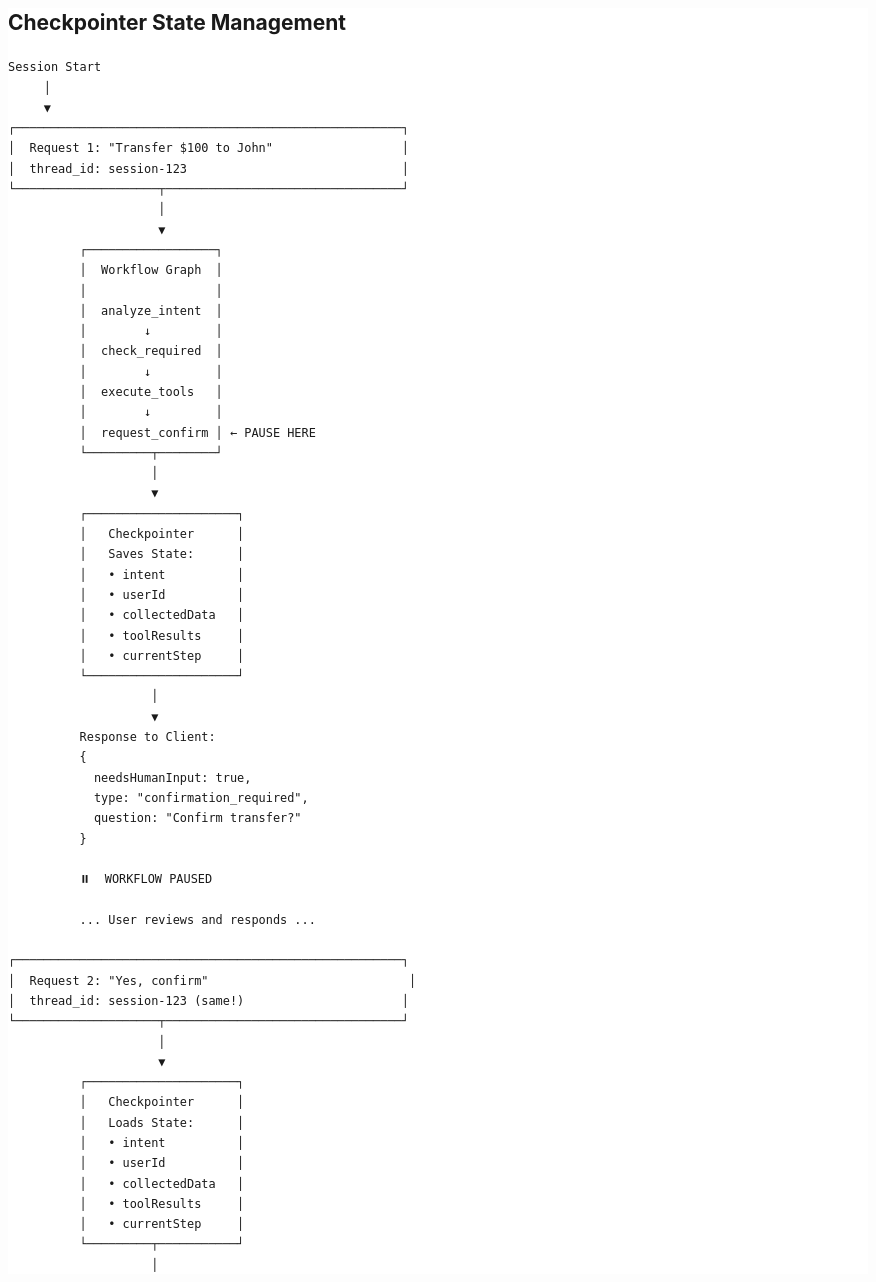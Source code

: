 ## Checkpointer State Management

```
Session Start
     │
     ▼
┌──────────────────────────────────────────────────────┐
│  Request 1: "Transfer $100 to John"                  │
│  thread_id: session-123                              │
└────────────────────┬─────────────────────────────────┘
                     │
                     ▼
          ┌──────────────────┐
          │  Workflow Graph  │
          │                  │
          │  analyze_intent  │
          │        ↓         │
          │  check_required  │
          │        ↓         │
          │  execute_tools   │
          │        ↓         │
          │  request_confirm │ ← PAUSE HERE
          └─────────┬────────┘
                    │
                    ▼
          ┌─────────────────────┐
          │   Checkpointer      │
          │   Saves State:      │
          │   • intent          │
          │   • userId          │
          │   • collectedData   │
          │   • toolResults     │
          │   • currentStep     │
          └─────────────────────┘
                    │
                    ▼
          Response to Client:
          {
            needsHumanInput: true,
            type: "confirmation_required",
            question: "Confirm transfer?"
          }

          ⏸️  WORKFLOW PAUSED
          
          ... User reviews and responds ...
          
┌──────────────────────────────────────────────────────┐
│  Request 2: "Yes, confirm"                            │
│  thread_id: session-123 (same!)                      │
└────────────────────┬─────────────────────────────────┘
                     │
                     ▼
          ┌─────────────────────┐
          │   Checkpointer      │
          │   Loads State:      │
          │   • intent          │
          │   • userId          │
          │   • collectedData   │
          │   • toolResults     │
          │   • currentStep     │
          └─────────┬───────────┘
                    │
```
